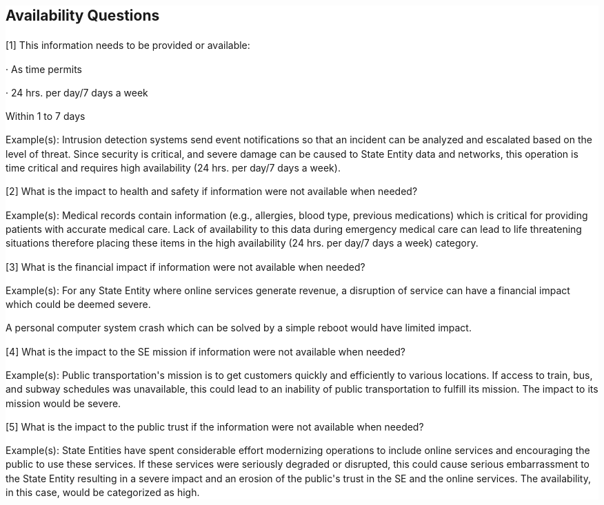 ## Availability Questions

[1] This information needs to be provided or available:

· As time permits

· 24 hrs. per day/7 days a week

Within 1 to 7 days

Example(s): Intrusion detection systems send event notifications so that an incident can be analyzed and escalated based on the level of threat. Since security is critical, and severe damage can be caused to State Entity data and networks, this operation is time critical and requires high availability (24 hrs. per day/7 days a week).

[2] What is the impact to health and safety if information were not available when needed?

Example(s): Medical records contain information (e.g., allergies, blood type, previous medications) which is critical for providing patients with accurate medical care. Lack of availability to this data during emergency medical care can lead to life threatening situations therefore placing these items in the high availability (24 hrs. per day/7 days a week) category.

[3] What is the financial impact if information were not available when needed?

Example(s): For any State Entity where online services generate revenue, a disruption of service can have a financial impact which could be deemed severe.

A personal computer system crash which can be solved by a simple reboot would have limited impact.

[4] What is the impact to the SE mission if information were not available when needed?

Example(s): Public transportation's mission is to get customers quickly and efficiently to various locations. If access to train, bus, and subway schedules was unavailable, this could lead to an inability of public transportation to fulfill its mission. The impact to its mission would be severe.

[5] What is the impact to the public trust if the information were not available when needed?

Example(s): State Entities have spent considerable effort modernizing operations to include online services and encouraging the public to use these services. If these services were seriously degraded or disrupted, this could cause serious embarrassment to the State Entity resulting in a severe impact and an erosion of the public's trust in the SE and the online services. The availability, in this case, would be categorized as high.